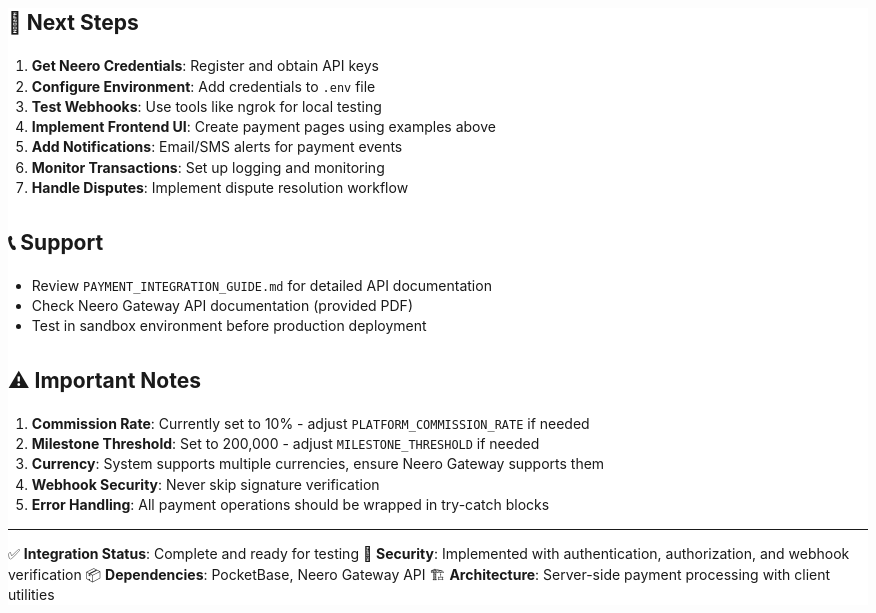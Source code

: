 ## 🚀 Next Steps

1. **Get Neero Credentials**: Register and obtain API keys
2. **Configure Environment**: Add credentials to `.env` file
3. **Test Webhooks**: Use tools like ngrok for local testing
4. **Implement Frontend UI**: Create payment pages using examples above
5. **Add Notifications**: Email/SMS alerts for payment events
6. **Monitor Transactions**: Set up logging and monitoring
7. **Handle Disputes**: Implement dispute resolution workflow

## 📞 Support

- Review `PAYMENT_INTEGRATION_GUIDE.md` for detailed API documentation
- Check Neero Gateway API documentation (provided PDF)
- Test in sandbox environment before production deployment

## ⚠️ Important Notes

1. **Commission Rate**: Currently set to 10% - adjust `PLATFORM_COMMISSION_RATE` if needed
2. **Milestone Threshold**: Set to 200,000 - adjust `MILESTONE_THRESHOLD` if needed
3. **Currency**: System supports multiple currencies, ensure Neero Gateway supports them
4. **Webhook Security**: Never skip signature verification
5. **Error Handling**: All payment operations should be wrapped in try-catch blocks

---

✅ **Integration Status**: Complete and ready for testing
🔐 **Security**: Implemented with authentication, authorization, and webhook verification
📦 **Dependencies**: PocketBase, Neero Gateway API
🏗️ **Architecture**: Server-side payment processing with client utilities
